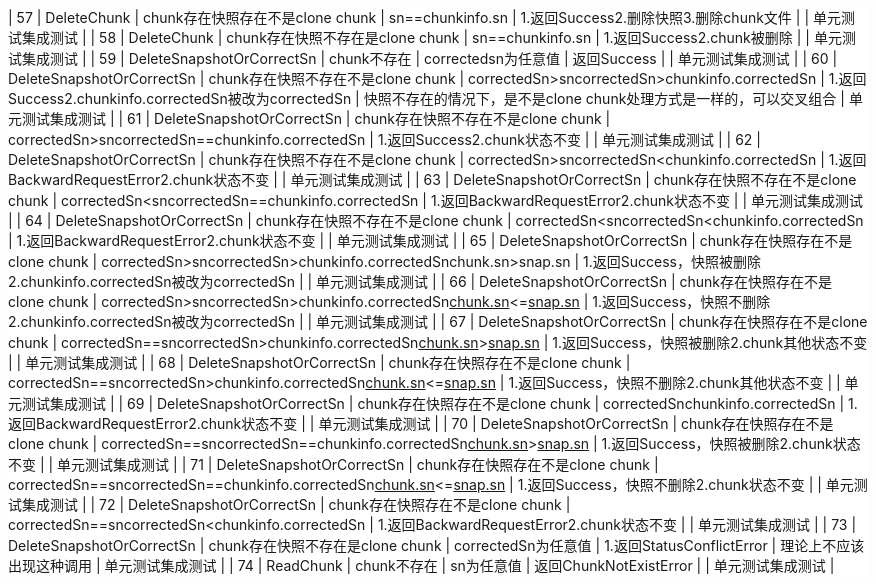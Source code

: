 |  57  |        DeleteChunk        |      chunk存在快照存在不是clone chunk       |                       sn==chunkinfo.sn                       |            1.返回Success2.删除快照3.删除chunk文件            |                                                              |                       单元测试集成测试                       |
|  58  |        DeleteChunk        |      chunk存在快照不存在是clone chunk       |                       sn==chunkinfo.sn                       |                  1.返回Success2.chunk被删除                  |                                                              |                       单元测试集成测试                       |
|  59  | DeleteSnapshotOrCorrectSn |                 chunk不存在                 |                     correctedsn为任意值                      |                         返回Success                          |                                                              |                       单元测试集成测试                       |
|  60  | DeleteSnapshotOrCorrectSn |     chunk存在快照不存在不是clone chunk      |       correctedSn>sncorrectedSn>chunkinfo.correctedSn        |    1.返回Success2.chunkinfo.correctedSn被改为correctedSn     | 快照不存在的情况下，是不是clone chunk处理方式是一样的，可以交叉组合 |                       单元测试集成测试                       |
|  61  | DeleteSnapshotOrCorrectSn |     chunk存在快照不存在不是clone chunk      |       correctedSn>sncorrectedSn==chunkinfo.correctedSn       |                 1.返回Success2.chunk状态不变                 |                                                              |                       单元测试集成测试                       |
|  62  | DeleteSnapshotOrCorrectSn |     chunk存在快照不存在不是clone chunk      |       correctedSn>sncorrectedSn<chunkinfo.correctedSn        |          1.返回BackwardRequestError2.chunk状态不变           |                                                              |                       单元测试集成测试                       |
|  63  | DeleteSnapshotOrCorrectSn |     chunk存在快照不存在不是clone chunk      |       correctedSn<sncorrectedSn==chunkinfo.correctedSn       |          1.返回BackwardRequestError2.chunk状态不变           |                                                              |                       单元测试集成测试                       |
|  64  | DeleteSnapshotOrCorrectSn |     chunk存在快照不存在不是clone chunk      |       correctedSn<sncorrectedSn<chunkinfo.correctedSn        |          1.返回BackwardRequestError2.chunk状态不变           |                                                              |                       单元测试集成测试                       |
|  65  | DeleteSnapshotOrCorrectSn |      chunk存在快照存在不是clone chunk       | correctedSn>sncorrectedSn>chunkinfo.correctedSnchunk.sn>snap.sn | 1.返回Success，快照被删除2.chunkinfo.correctedSn被改为correctedSn |                                                              |                       单元测试集成测试                       |
|  66  | DeleteSnapshotOrCorrectSn |      chunk存在快照存在不是clone chunk       | correctedSn>sncorrectedSn>chunkinfo.correctedSn[chunk.sn](http://chunk.sn/)<=[snap.sn](http://snap.sn/) | 1.返回Success，快照不删除2.chunkinfo.correctedSn被改为correctedSn |                                                              |                       单元测试集成测试                       |
|  67  | DeleteSnapshotOrCorrectSn |      chunk存在快照存在不是clone chunk       | correctedSn==sncorrectedSn>chunkinfo.correctedSn[chunk.sn](http://chunk.sn/)>[snap.sn](http://snap.sn/) |         1.返回Success，快照被删除2.chunk其他状态不变         |                                                              |                       单元测试集成测试                       |
|  68  | DeleteSnapshotOrCorrectSn |      chunk存在快照存在不是clone chunk       | correctedSn==sncorrectedSn>chunkinfo.correctedSn[chunk.sn](http://chunk.sn/)<=[snap.sn](http://snap.sn/) |         1.返回Success，快照不删除2.chunk其他状态不变         |                                                              |                       单元测试集成测试                       |
|  69  | DeleteSnapshotOrCorrectSn |      chunk存在快照存在不是clone chunk       |       correctedSn<sncorrectedSn>chunkinfo.correctedSn        |          1.返回BackwardRequestError2.chunk状态不变           |                                                              |                       单元测试集成测试                       |
|  70  | DeleteSnapshotOrCorrectSn |      chunk存在快照存在不是clone chunk       | correctedSn==sncorrectedSn==chunkinfo.correctedSn[chunk.sn](http://chunk.sn/)>[snap.sn](http://snap.sn/) |           1.返回Success，快照被删除2.chunk状态不变           |                                                              |                       单元测试集成测试                       |
|  71  | DeleteSnapshotOrCorrectSn |      chunk存在快照存在不是clone chunk       | correctedSn==sncorrectedSn==chunkinfo.correctedSn[chunk.sn](http://chunk.sn/)<=[snap.sn](http://snap.sn/) |           1.返回Success，快照不删除2.chunk状态不变           |                                                              |                       单元测试集成测试                       |
|  72  | DeleteSnapshotOrCorrectSn |      chunk存在快照存在不是clone chunk       |       correctedSn==sncorrectedSn<chunkinfo.correctedSn       |          1.返回BackwardRequestError2.chunk状态不变           |                                                              |                       单元测试集成测试                       |
|  73  | DeleteSnapshotOrCorrectSn |      chunk存在快照不存在是clone chunk       |                     correctedSn为任意值                      |                  1.返回StatusConflictError                   | 理论上不应该出现这种调用                                     |                       单元测试集成测试                       |
|  74  |         ReadChunk         |                 chunk不存在                 |                          sn为任意值                          |                    返回ChunkNotExistError                    |                                                              |                       单元测试集成测试                       |
